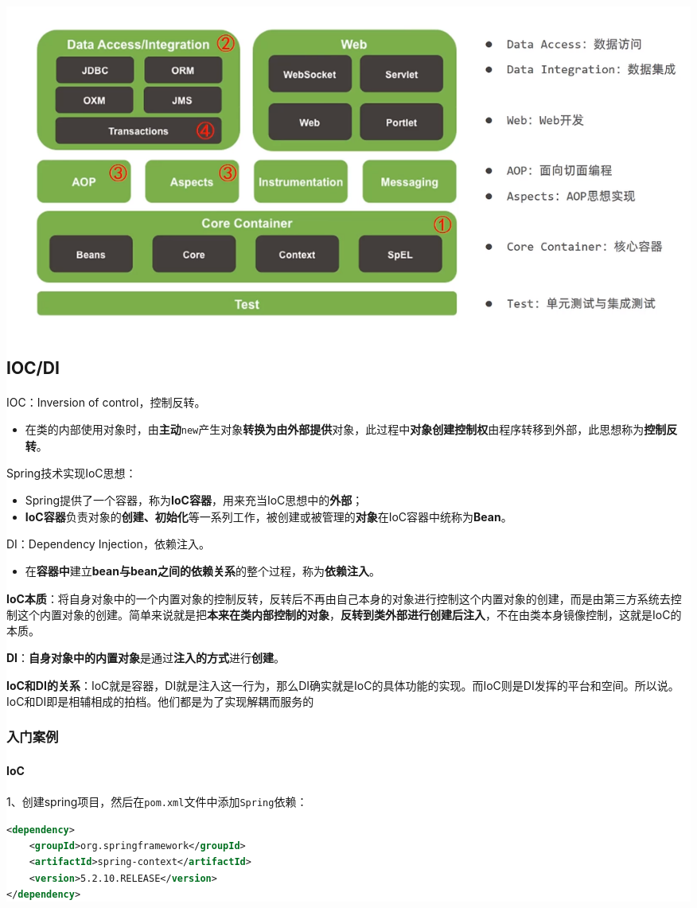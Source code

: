 ![image-20231116210422235](typora文档图片/image-20231116210422235.png)

## IOC/DI

IOC：Inversion of control，控制反转。

- 在类的内部使用对象时，由**主动**`new`产生对象**转换为由外部提供**对象，此过程中**对象创建控制权**由程序转移到外部，此思想称为**控制反转**。

Spring技术实现IoC思想：

- Spring提供了一个容器，称为**IoC容器**，用来充当IoC思想中的**外部**；
- **IoC容器**负责对象的**创建、初始化**等一系列工作，被创建或被管理的**对象**在IoC容器中统称为**Bean**。

DI：Dependency Injection，依赖注入。

- 在**容器中**建立**bean与bean之间的依赖关系**的整个过程，称为**依赖注入**。

**IoC本质**：将自身对象中的一个内置对象的控制反转，反转后不再由自己本身的对象进行控制这个内置对象的创建，而是由第三方系统去控制这个内置对象的创建。简单来说就是把**本来在类内部控制的对象**，**反转到类外部进行创建后注入**，不在由类本身镜像控制，这就是IoC的本质。

**DI**：**自身对象中的内置对象**是通过**注入的方式**进行**创建**。

**IoC和DI的关系**：IoC就是容器，DI就是注入这一行为，那么DI确实就是IoC的具体功能的实现。而IoC则是DI发挥的平台和空间。所以说。IoC和DI即是相辅相成的拍档。他们都是为了实现解耦而服务的

### **入门案例**

#### IoC

1、创建spring项目，然后在`pom.xml`文件中添加`Spring`依赖：

```xml
<dependency>
	<groupId>org.springframework</groupId>
	<artifactId>spring-context</artifactId>
	<version>5.2.10.RELEASE</version> 
</dependency>
```
